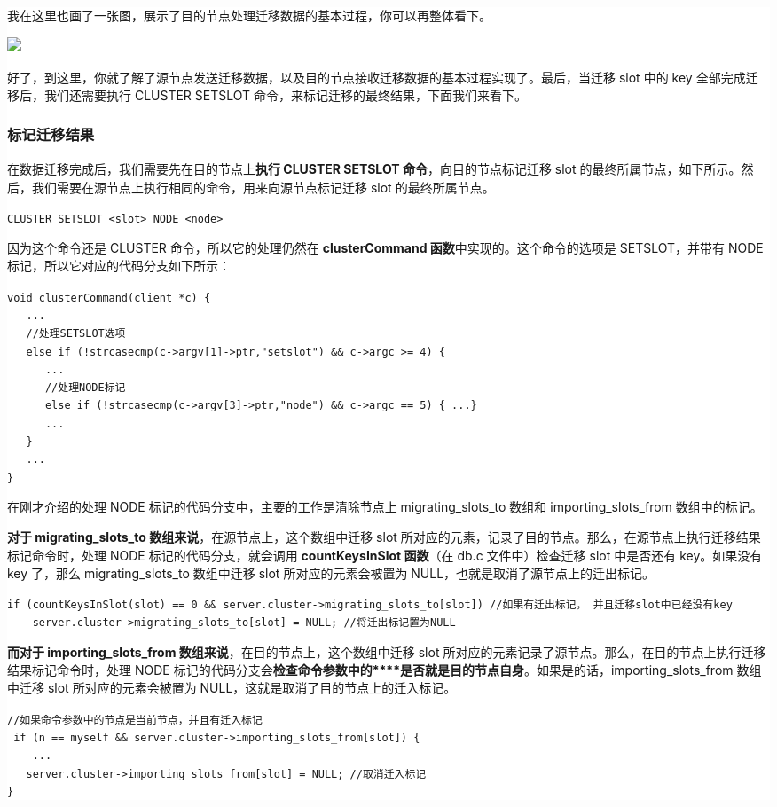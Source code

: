 我在这里也画了一张图，展示了目的节点处理迁移数据的基本过程，你可以再整体看下。

![](assets/198d0629f86c440d9afee8678302252a-20221014000504-o15t2u9.jpg)

好了，到这里，你就了解了源节点发送迁移数据，以及目的节点接收迁移数据的基本过程实现了。最后，当迁移 slot 中的 key 全部完成迁移后，我们还需要执行 CLUSTER SETSLOT 命令，来标记迁移的最终结果，下面我们来看下。

### 标记迁移结果

在数据迁移完成后，我们需要先在目的节点上**执行 CLUSTER SETSLOT 命令**，向目的节点标记迁移 slot 的最终所属节点，如下所示。然后，我们需要在源节点上执行相同的命令，用来向源节点标记迁移 slot 的最终所属节点。

```
CLUSTER SETSLOT <slot> NODE <node>

```

因为这个命令还是 CLUSTER 命令，所以它的处理仍然在 **clusterCommand 函数**中实现的。这个命令的选项是 SETSLOT，并带有 NODE 标记，所以它对应的代码分支如下所示：

```
void clusterCommand(client *c) {
   ... 
   //处理SETSLOT选项
   else if (!strcasecmp(c->argv[1]->ptr,"setslot") && c->argc >= 4) {
      ...
      //处理NODE标记
      else if (!strcasecmp(c->argv[3]->ptr,"node") && c->argc == 5) { ...}
      ...
   }
   ...
}

```

在刚才介绍的处理 NODE 标记的代码分支中，主要的工作是清除节点上 migrating\_slots\_to 数组和 importing\_slots\_from 数组中的标记。

**对于 migrating\_slots\_to 数组来说**，在源节点上，这个数组中迁移 slot 所对应的元素，记录了目的节点。那么，在源节点上执行迁移结果标记命令时，处理 NODE 标记的代码分支，就会调用 **countKeysInSlot 函数**（在 db.c 文件中）检查迁移 slot 中是否还有 key。如果没有 key 了，那么 migrating\_slots\_to 数组中迁移 slot 所对应的元素会被置为 NULL，也就是取消了源节点上的迁出标记。

```
if (countKeysInSlot(slot) == 0 && server.cluster->migrating_slots_to[slot]) //如果有迁出标记， 并且迁移slot中已经没有key
    server.cluster->migrating_slots_to[slot] = NULL; //将迁出标记置为NULL

```

**而对于 importing\_slots\_from 数组来说**，在目的节点上，这个数组中迁移 slot 所对应的元素记录了源节点。那么，在目的节点上执行迁移结果标记命令时，处理 NODE 标记的代码分支会**检查命令参数中的****是否就是目的节点自身**。如果是的话，importing\_slots\_from 数组中迁移 slot 所对应的元素会被置为 NULL，这就是取消了目的节点上的迁入标记。

```
//如果命令参数中的节点是当前节点，并且有迁入标记
 if (n == myself && server.cluster->importing_slots_from[slot]) {
    ...
   server.cluster->importing_slots_from[slot] = NULL; //取消迁入标记
}

```
